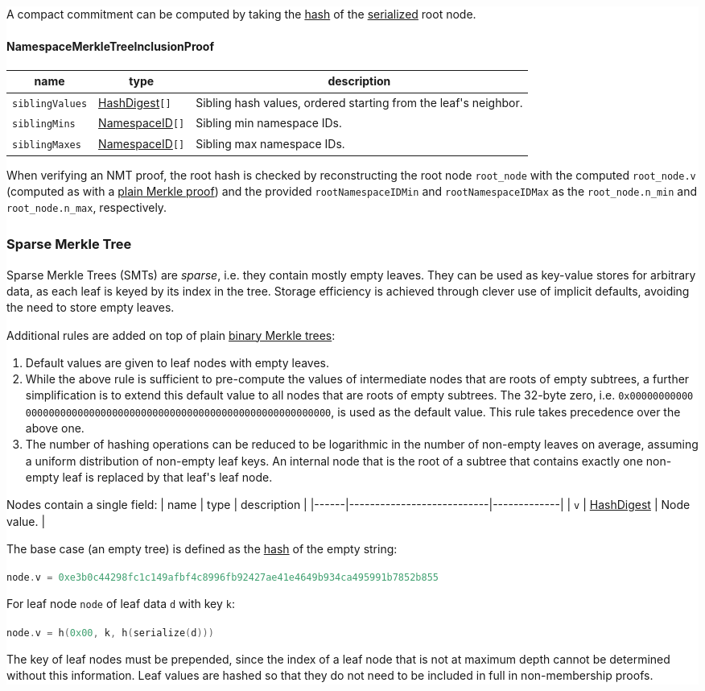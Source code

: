 A compact commitment can be computed by taking the [hash](#hashing) of the [serialized](#serialization) root node.

#### NamespaceMerkleTreeInclusionProof

| name            | type                             | description                                                     |
|-----------------|----------------------------------|-----------------------------------------------------------------|
| `siblingValues` | [HashDigest](#hashdigest)`[]`    | Sibling hash values, ordered starting from the leaf's neighbor. |
| `siblingMins`   | [NamespaceID](#type-aliases)`[]` | Sibling min namespace IDs.                                      |
| `siblingMaxes`  | [NamespaceID](#type-aliases)`[]` | Sibling max namespace IDs.                                      |

When verifying an NMT proof, the root hash is checked by reconstructing the root node `root_node` with the computed `root_node.v` (computed as with a [plain Merkle proof](#binarymerkletreeproof)) and the provided `rootNamespaceIDMin` and `rootNamespaceIDMax` as the `root_node.n_min` and `root_node.n_max`, respectively.

### Sparse Merkle Tree

Sparse Merkle Trees (SMTs) are _sparse_, i.e. they contain mostly empty leaves. They can be used as key-value stores for arbitrary data, as each leaf is keyed by its index in the tree. Storage efficiency is achieved through clever use of implicit defaults, avoiding the need to store empty leaves.

Additional rules are added on top of plain [binary Merkle trees](#binary-merkle-tree):

1. Default values are given to leaf nodes with empty leaves.
1. While the above rule is sufficient to pre-compute the values of intermediate nodes that are roots of empty subtrees, a further simplification is to extend this default value to all nodes that are roots of empty subtrees. The 32-byte zero, i.e. `0x0000000000000000000000000000000000000000000000000000000000000000`, is used as the default value. This rule takes precedence over the above one.
1. The number of hashing operations can be reduced to be logarithmic in the number of non-empty leaves on average, assuming a uniform distribution of non-empty leaf keys. An internal node that is the root of a subtree that contains exactly one non-empty leaf is replaced by that leaf's leaf node.

Nodes contain a single field:
| name | type                      | description |
|------|---------------------------|-------------|
| `v`  | [HashDigest](#hashdigest) | Node value. |

The base case (an empty tree) is defined as the [hash](#hashing) of the empty string:

```C++
node.v = 0xe3b0c44298fc1c149afbf4c8996fb92427ae41e4649b934ca495991b7852b855
```

For leaf node `node` of leaf data `d` with key `k`:

```C++
node.v = h(0x00, k, h(serialize(d)))
```

The key of leaf nodes must be prepended, since the index of a leaf node that is not at maximum depth cannot be determined without this information. Leaf values are hashed so that they do not need to be included in full in non-membership proofs.
